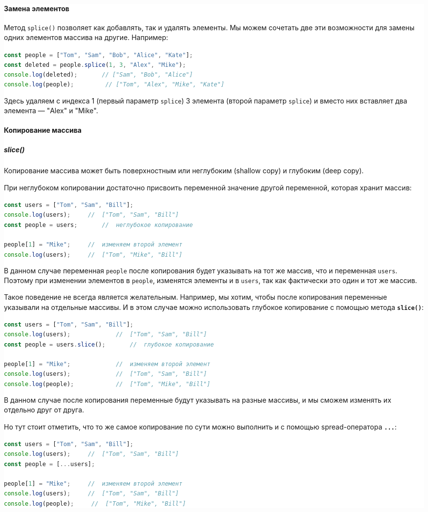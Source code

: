 #### Замена элементов
Метод `splice()` позволяет как добавлять, так и удалять элементы. Мы можем сочетать две эти возможности для замены одних элементов массива на другие. Например:
```js
const people = ["Tom", "Sam", "Bob", "Alice", "Kate"];
const deleted = people.splice(1, 3, "Alex", "Mike");
console.log(deleted);       // ["Sam", "Bob", "Alice"]
console.log(people);         // ["Tom", "Alex", "Mike", "Kate"]
```

Здесь удаляем с индекса 1 (первый параметр `splice`) 3 элемента (второй параметр `splice`) и вместо них вставляет два элемента — "Alex" и "Mike".

#### Копирование массива

##### slice()
Копирование массива может быть поверхностным или неглубоким (shallow copy) и глубоким (deep copy).

При неглубоком копировании достаточно присвоить переменной значение другой переменной, которая хранит массив:
```js
const users = ["Tom", "Sam", "Bill"];
console.log(users);     //  ["Tom", "Sam", "Bill"]
const people = users;       //  неглубокое копирование

people[1] = "Mike";     //  изменяем второй элемент
console.log(users);     //  ["Tom", "Mike", "Bill"]
```

В данном случае переменная `people` после копирования будет указывать на тот же массив, что и переменная `users`. Поэтому при изменении элементов в `people`, изменятся элементы и в `users`, так как фактически это один и тот же массив.

Такое поведение не всегда является желательным. Например, мы хотим, чтобы после копирования переменные указывали на отдельные массивы. И в этом случае можно использовать глубокое копирование с помощью метода **`slice()`**:
```js
const users = ["Tom", "Sam", "Bill"];
console.log(users);             //  ["Tom", "Sam", "Bill"]
const people = users.slice();       //  глубокое копирование

people[1] = "Mike";             //  изменяем второй элемент
console.log(users);             //  ["Tom", "Sam", "Bill"]
console.log(people);            //  ["Tom", "Mike", "Bill"]
```

В данном случае после копирования переменные будут указывать на разные массивы, и мы сможем изменять их отдельно друг от друга.

Но тут стоит отметить, что то же самое копирование по сути можно выполнить и с помощью spread-оператора **`...`**:
```js
const users = ["Tom", "Sam", "Bill"];
console.log(users);     //  ["Tom", "Sam", "Bill"]
const people = [...users];

people[1] = "Mike";     //  изменяем второй элемент
console.log(users);     //  ["Tom", "Sam", "Bill"]
console.log(people);     //  ["Tom", "Mike", "Bill"]
```


[^2.5]: [Введение в массивы](https://metanit.com/web/javascript/2.5.php)
[^5.3]: [Создание массива и объект Array](https://metanit.com/web/javascript/5.3.php)
[^5.6]: [Массивы и spread-оператор](https://metanit.com/web/javascript/5.6.php)
[^5.7]: [Операции с массивами](https://metanit.com/web/javascript/5.7.php)
[^5.8]: [Наследование массивов](https://metanit.com/web/javascript/5.8.php)